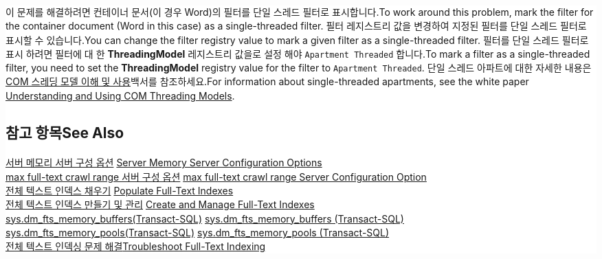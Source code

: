  <span data-ttu-id="631e8-244">이 문제를 해결하려면 컨테이너 문서(이 경우 Word)의 필터를 단일 스레드 필터로 표시합니다.</span><span class="sxs-lookup"><span data-stu-id="631e8-244">To work around this problem, mark the filter for the container document (Word in this case) as a single-threaded filter.</span></span> <span data-ttu-id="631e8-245">필터 레지스트리 값을 변경하여 지정된 필터를 단일 스레드 필터로 표시할 수 있습니다.</span><span class="sxs-lookup"><span data-stu-id="631e8-245">You can change the filter registry value to mark a given filter as a single-threaded filter.</span></span> <span data-ttu-id="631e8-246">필터를 단일 스레드 필터로 표시 하려면 필터에 대 한 **ThreadingModel** 레지스트리 값을로 설정 해야 `Apartment Threaded` 합니다.</span><span class="sxs-lookup"><span data-stu-id="631e8-246">To mark a filter as a single-threaded filter, you need to set the **ThreadingModel** registry value for the filter to `Apartment Threaded`.</span></span> <span data-ttu-id="631e8-247">단일 스레드 아파트에 대한 자세한 내용은 [COM 스레딩 모델 이해 및 사용](https://go.microsoft.com/fwlink/?LinkId=209159)백서를 참조하세요.</span><span class="sxs-lookup"><span data-stu-id="631e8-247">For information about single-threaded apartments, see the white paper [Understanding and Using COM Threading Models](https://go.microsoft.com/fwlink/?LinkId=209159).</span></span>  
  
  
  
## <a name="see-also"></a><span data-ttu-id="631e8-248">참고 항목</span><span class="sxs-lookup"><span data-stu-id="631e8-248">See Also</span></span>  
 <span data-ttu-id="631e8-249">[서버 메모리 서버 구성 옵션](../../database-engine/configure-windows/server-memory-server-configuration-options.md) </span><span class="sxs-lookup"><span data-stu-id="631e8-249">[Server Memory Server Configuration Options](../../database-engine/configure-windows/server-memory-server-configuration-options.md) </span></span>  
 <span data-ttu-id="631e8-250">[max full-text crawl range 서버 구성 옵션](../../database-engine/configure-windows/max-full-text-crawl-range-server-configuration-option.md) </span><span class="sxs-lookup"><span data-stu-id="631e8-250">[max full-text crawl range Server Configuration Option](../../database-engine/configure-windows/max-full-text-crawl-range-server-configuration-option.md) </span></span>  
 <span data-ttu-id="631e8-251">[전체 텍스트 인덱스 채우기](populate-full-text-indexes.md) </span><span class="sxs-lookup"><span data-stu-id="631e8-251">[Populate Full-Text Indexes](populate-full-text-indexes.md) </span></span>  
 <span data-ttu-id="631e8-252">[전체 텍스트 인덱스 만들기 및 관리](create-and-manage-full-text-indexes.md) </span><span class="sxs-lookup"><span data-stu-id="631e8-252">[Create and Manage Full-Text Indexes](create-and-manage-full-text-indexes.md) </span></span>  
 <span data-ttu-id="631e8-253">[sys.dm_fts_memory_buffers&#40;Transact-SQL&#41;](/sql/relational-databases/system-dynamic-management-views/sys-dm-fts-memory-buffers-transact-sql) </span><span class="sxs-lookup"><span data-stu-id="631e8-253">[sys.dm_fts_memory_buffers &#40;Transact-SQL&#41;](/sql/relational-databases/system-dynamic-management-views/sys-dm-fts-memory-buffers-transact-sql) </span></span>  
 <span data-ttu-id="631e8-254">[sys.dm_fts_memory_pools&#40;Transact-SQL&#41;](/sql/relational-databases/system-dynamic-management-views/sys-dm-fts-memory-pools-transact-sql) </span><span class="sxs-lookup"><span data-stu-id="631e8-254">[sys.dm_fts_memory_pools &#40;Transact-SQL&#41;](/sql/relational-databases/system-dynamic-management-views/sys-dm-fts-memory-pools-transact-sql) </span></span>  
 [<span data-ttu-id="631e8-255">전체 텍스트 인덱싱 문제 해결</span><span class="sxs-lookup"><span data-stu-id="631e8-255">Troubleshoot Full-Text Indexing</span></span>](troubleshoot-full-text-indexing.md)  
  
  
